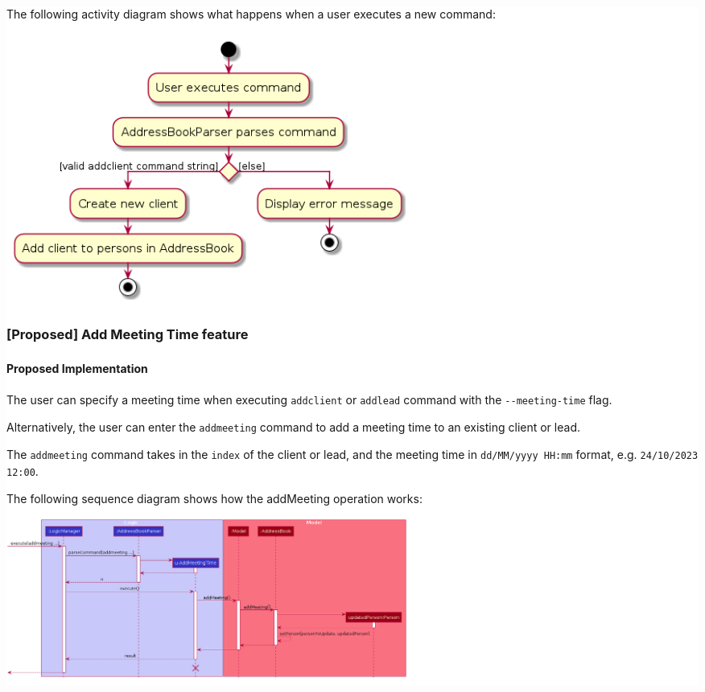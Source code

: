 The following activity diagram shows what happens when a user executes a new command:

<img src="diagrams/AddClientActivityDiagram.png" width="500" />

### \[Proposed\] Add Meeting Time feature

#### Proposed Implementation


The user can specify a meeting time when executing `addclient` or `addlead` command with the `--meeting-time` flag.

Alternatively, the user can enter the `addmeeting` command to add a meeting time to an existing client or lead.

The `addmeeting` command takes in the `index` of the client or lead, and the meeting time in `dd/MM/yyyy HH:mm` format, e.g. `24/10/2023 12:00`.

The following sequence diagram shows how the addMeeting operation works:

<img src="diagrams/AddMeetingTimeSequenceDiagram.png" width="500" />

